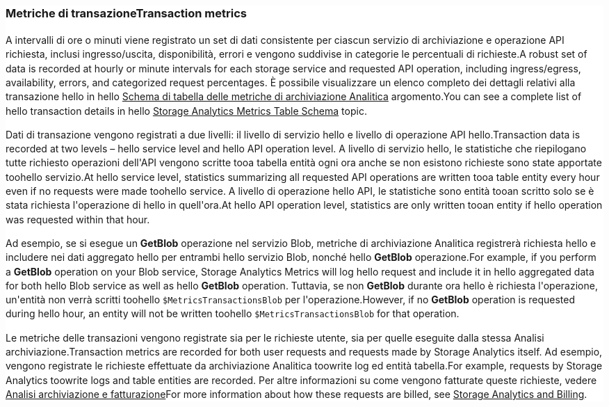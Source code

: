 ### <a name="transaction-metrics"></a><span data-ttu-id="d380f-219">Metriche di transazione</span><span class="sxs-lookup"><span data-stu-id="d380f-219">Transaction metrics</span></span>
<span data-ttu-id="d380f-220">A intervalli di ore o minuti viene registrato un set di dati consistente per ciascun servizio di archiviazione e operazione API richiesta, inclusi ingresso/uscita, disponibilità, errori e vengono suddivise in categorie le percentuali di richieste.</span><span class="sxs-lookup"><span data-stu-id="d380f-220">A robust set of data is recorded at hourly or minute intervals for each storage service and requested API operation, including ingress/egress, availability, errors, and categorized request percentages.</span></span> <span data-ttu-id="d380f-221">È possibile visualizzare un elenco completo dei dettagli relativi alla transazione hello in hello [Schema di tabella delle metriche di archiviazione Analitica](https://msdn.microsoft.com/library/hh343264.aspx) argomento.</span><span class="sxs-lookup"><span data-stu-id="d380f-221">You can see a complete list of hello transaction details in hello [Storage Analytics Metrics Table Schema](https://msdn.microsoft.com/library/hh343264.aspx) topic.</span></span>

<span data-ttu-id="d380f-222">Dati di transazione vengono registrati a due livelli: il livello di servizio hello e livello di operazione API hello.</span><span class="sxs-lookup"><span data-stu-id="d380f-222">Transaction data is recorded at two levels – hello service level and hello API operation level.</span></span> <span data-ttu-id="d380f-223">A livello di servizio hello, le statistiche che riepilogano tutte richiesto operazioni dell'API vengono scritte tooa tabella entità ogni ora anche se non esistono richieste sono state apportate toohello servizio.</span><span class="sxs-lookup"><span data-stu-id="d380f-223">At hello service level, statistics summarizing all requested API operations are written tooa table entity every hour even if no requests were made toohello service.</span></span> <span data-ttu-id="d380f-224">A livello di operazione hello API, le statistiche sono entità tooan scritto solo se è stata richiesta l'operazione di hello in quell'ora.</span><span class="sxs-lookup"><span data-stu-id="d380f-224">At hello API operation level, statistics are only written tooan entity if hello operation was requested within that hour.</span></span>

<span data-ttu-id="d380f-225">Ad esempio, se si esegue un **GetBlob** operazione nel servizio Blob, metriche di archiviazione Analitica registrerà richiesta hello e includere nei dati aggregato hello per entrambi hello servizio Blob, nonché hello **GetBlob** operazione.</span><span class="sxs-lookup"><span data-stu-id="d380f-225">For example, if you perform a **GetBlob** operation on your Blob service, Storage Analytics Metrics will log hello request and include it in hello aggregated data for both hello Blob service as well as hello **GetBlob** operation.</span></span> <span data-ttu-id="d380f-226">Tuttavia, se non **GetBlob** durante ora hello è richiesta l'operazione, un'entità non verrà scritti toohello `$MetricsTransactionsBlob` per l'operazione.</span><span class="sxs-lookup"><span data-stu-id="d380f-226">However, if no **GetBlob** operation is requested during hello hour, an entity will not be written toohello `$MetricsTransactionsBlob` for that operation.</span></span>

<span data-ttu-id="d380f-227">Le metriche delle transazioni vengono registrate sia per le richieste utente, sia per quelle eseguite dalla stessa Analisi archiviazione.</span><span class="sxs-lookup"><span data-stu-id="d380f-227">Transaction metrics are recorded for both user requests and requests made by Storage Analytics itself.</span></span> <span data-ttu-id="d380f-228">Ad esempio, vengono registrate le richieste effettuate da archiviazione Analitica toowrite log ed entità tabella.</span><span class="sxs-lookup"><span data-stu-id="d380f-228">For example, requests by Storage Analytics toowrite logs and table entities are recorded.</span></span> <span data-ttu-id="d380f-229">Per altre informazioni su come vengono fatturate queste richieste, vedere [Analisi archiviazione e fatturazione](https://msdn.microsoft.com/library/hh360997.aspx)</span><span class="sxs-lookup"><span data-stu-id="d380f-229">For more information about how these requests are billed, see [Storage Analytics and Billing](https://msdn.microsoft.com/library/hh360997.aspx).</span></span>
